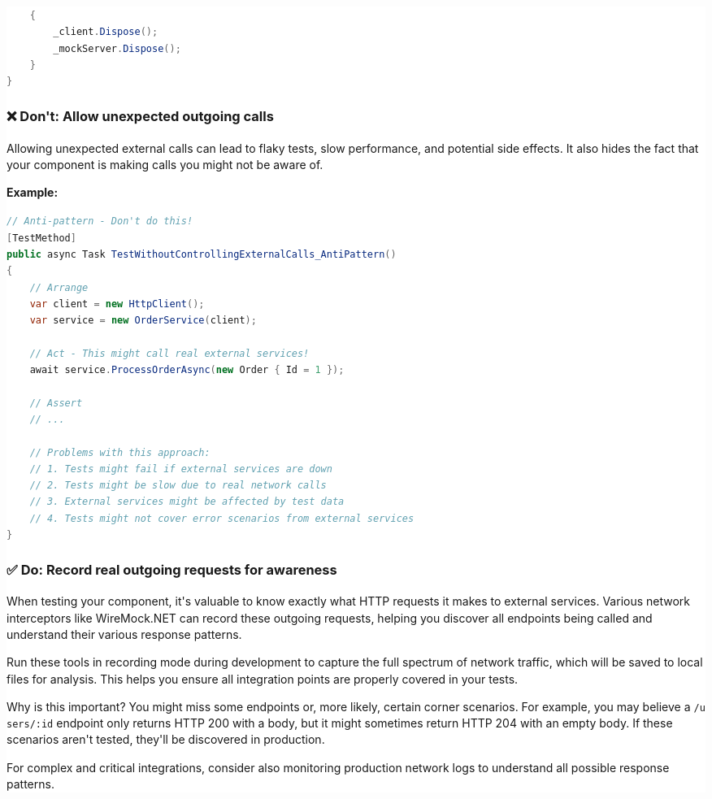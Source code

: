 ```csharp
    {
        _client.Dispose();
        _mockServer.Dispose();
    }
}
```

### ❌ Don't: Allow unexpected outgoing calls

Allowing unexpected external calls can lead to flaky tests, slow performance, and potential side effects. It also hides the fact that your component is making calls you might not be aware of.

**Example:**
```csharp
// Anti-pattern - Don't do this!
[TestMethod]
public async Task TestWithoutControllingExternalCalls_AntiPattern()
{
    // Arrange
    var client = new HttpClient();
    var service = new OrderService(client);
    
    // Act - This might call real external services!
    await service.ProcessOrderAsync(new Order { Id = 1 });
    
    // Assert
    // ...
    
    // Problems with this approach:
    // 1. Tests might fail if external services are down
    // 2. Tests might be slow due to real network calls
    // 3. External services might be affected by test data
    // 4. Tests might not cover error scenarios from external services
}
```

### ✅ Do: Record real outgoing requests for awareness

When testing your component, it's valuable to know exactly what HTTP requests it makes to external services. Various network interceptors like WireMock.NET can record these outgoing requests, helping you discover all endpoints being called and understand their various response patterns.

Run these tools in recording mode during development to capture the full spectrum of network traffic, which will be saved to local files for analysis. This helps you ensure all integration points are properly covered in your tests.

Why is this important? You might miss some endpoints or, more likely, certain corner scenarios. For example, you may believe a `/users/:id` endpoint only returns HTTP 200 with a body, but it might sometimes return HTTP 204 with an empty body. If these scenarios aren't tested, they'll be discovered in production.

For complex and critical integrations, consider also monitoring production network logs to understand all possible response patterns.
